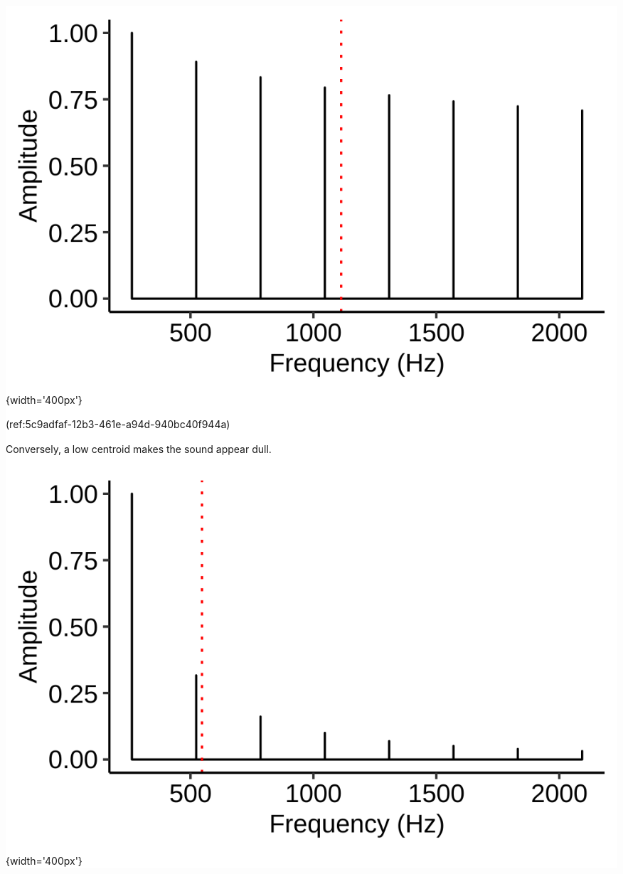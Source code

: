![**Tone with a high spectral centroid.** (ref:5c9adfaf-12b3-461e-a94d-940bc40f944a) ](images/spectral-centroid-high.svg){width='400px'}

(ref:5c9adfaf-12b3-461e-a94d-940bc40f944a)  <audio controls controlsList='nodownload' style='display: block; margin-top: 10px'><source src='audio/spectral-centroid-high.wav' type='audio/mpeg'></audio>

Conversely, a low centroid makes the sound appear dull.

![**Tone with a low spectral centroid.** (ref:c5ff1b00-4360-4eaa-8ae2-021639c5825d) ](images/spectral-centroid-low.svg){width='400px'}
